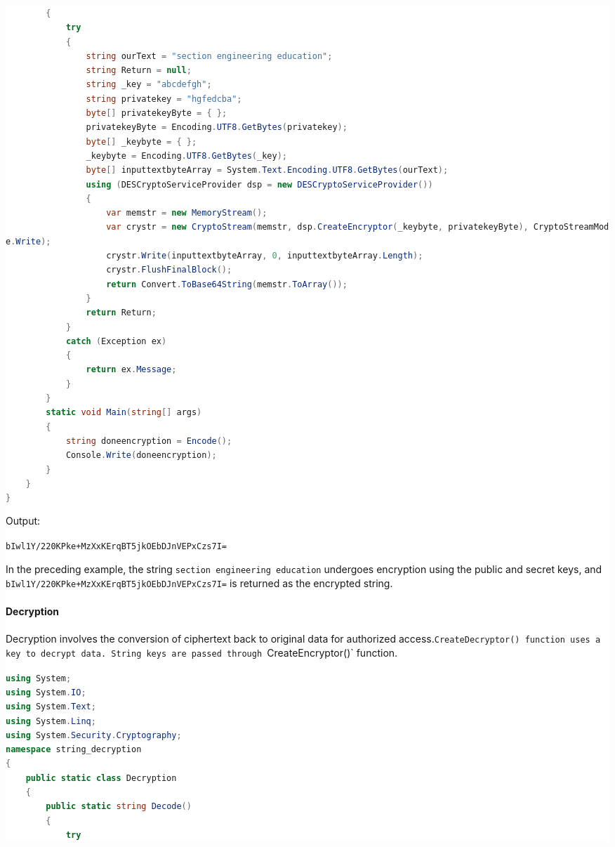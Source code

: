 ```C#
        {
            try
            {
                string ourText = "section engineering education";
                string Return = null;
                string _key = "abcdefgh";
                string privatekey = "hgfedcba";
                byte[] privatekeyByte = { };
                privatekeyByte = Encoding.UTF8.GetBytes(privatekey);
                byte[] _keybyte = { };
                _keybyte = Encoding.UTF8.GetBytes(_key);
                byte[] inputtextbyteArray = System.Text.Encoding.UTF8.GetBytes(ourText);
                using (DESCryptoServiceProvider dsp = new DESCryptoServiceProvider())
                {
                    var memstr = new MemoryStream();
                    var crystr = new CryptoStream(memstr, dsp.CreateEncryptor(_keybyte, privatekeyByte), CryptoStreamMode.Write);
                    crystr.Write(inputtextbyteArray, 0, inputtextbyteArray.Length);
                    crystr.FlushFinalBlock();
                    return Convert.ToBase64String(memstr.ToArray());
                }
                return Return;
            }
            catch (Exception ex)
            {
                return ex.Message;
            }
        }
        static void Main(string[] args)
        {
            string doneencryption = Encode();
            Console.Write(doneencryption);
        }
    }
}
```

Output:

```bash
bIwl1Y/220KPke+MzXxKErqBT5jkOEbDJnVEPxCzs7I=
```

In the preceding example, the string `section engineering education` undergoes encryption using the public and secret keys, and `bIwl1Y/220KPke+MzXxKErqBT5jkOEbDJnVEPxCzs7I=` is returned as the encrypted string.

#### Decryption
Decryption involves the conversion of ciphertext back to original data for authorized access.`CreateDecryptor() function uses a key to decrypt data. String keys are passed through `CreateEncryptor()` function.

```C#
using System;
using System.IO;
using System.Text;
using System.Linq;
using System.Security.Cryptography;
namespace string_decryption
{
    public static class Decryption
    {
        public static string Decode()
        {
            try
```